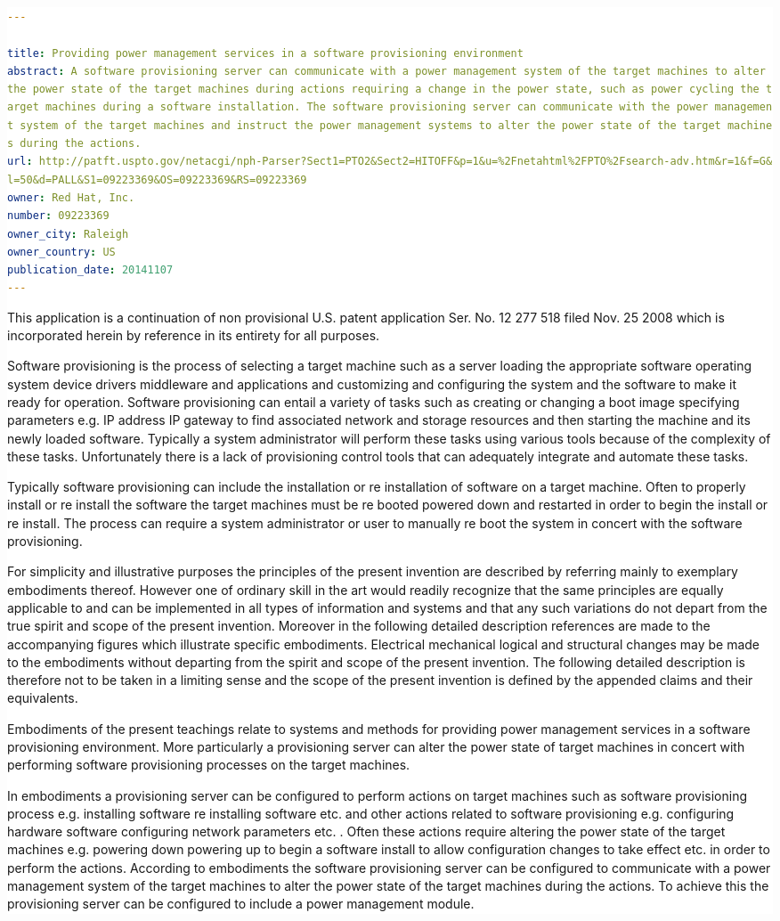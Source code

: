 ```yaml
---

title: Providing power management services in a software provisioning environment
abstract: A software provisioning server can communicate with a power management system of the target machines to alter the power state of the target machines during actions requiring a change in the power state, such as power cycling the target machines during a software installation. The software provisioning server can communicate with the power management system of the target machines and instruct the power management systems to alter the power state of the target machines during the actions.
url: http://patft.uspto.gov/netacgi/nph-Parser?Sect1=PTO2&Sect2=HITOFF&p=1&u=%2Fnetahtml%2FPTO%2Fsearch-adv.htm&r=1&f=G&l=50&d=PALL&S1=09223369&OS=09223369&RS=09223369
owner: Red Hat, Inc.
number: 09223369
owner_city: Raleigh
owner_country: US
publication_date: 20141107
---
```

This application is a continuation of non provisional U.S. patent application Ser. No. 12 277 518 filed Nov. 25 2008 which is incorporated herein by reference in its entirety for all purposes.

Software provisioning is the process of selecting a target machine such as a server loading the appropriate software operating system device drivers middleware and applications and customizing and configuring the system and the software to make it ready for operation. Software provisioning can entail a variety of tasks such as creating or changing a boot image specifying parameters e.g. IP address IP gateway to find associated network and storage resources and then starting the machine and its newly loaded software. Typically a system administrator will perform these tasks using various tools because of the complexity of these tasks. Unfortunately there is a lack of provisioning control tools that can adequately integrate and automate these tasks.

Typically software provisioning can include the installation or re installation of software on a target machine. Often to properly install or re install the software the target machines must be re booted powered down and restarted in order to begin the install or re install. The process can require a system administrator or user to manually re boot the system in concert with the software provisioning.

For simplicity and illustrative purposes the principles of the present invention are described by referring mainly to exemplary embodiments thereof. However one of ordinary skill in the art would readily recognize that the same principles are equally applicable to and can be implemented in all types of information and systems and that any such variations do not depart from the true spirit and scope of the present invention. Moreover in the following detailed description references are made to the accompanying figures which illustrate specific embodiments. Electrical mechanical logical and structural changes may be made to the embodiments without departing from the spirit and scope of the present invention. The following detailed description is therefore not to be taken in a limiting sense and the scope of the present invention is defined by the appended claims and their equivalents.

Embodiments of the present teachings relate to systems and methods for providing power management services in a software provisioning environment. More particularly a provisioning server can alter the power state of target machines in concert with performing software provisioning processes on the target machines.

In embodiments a provisioning server can be configured to perform actions on target machines such as software provisioning process e.g. installing software re installing software etc. and other actions related to software provisioning e.g. configuring hardware software configuring network parameters etc. . Often these actions require altering the power state of the target machines e.g. powering down powering up to begin a software install to allow configuration changes to take effect etc. in order to perform the actions. According to embodiments the software provisioning server can be configured to communicate with a power management system of the target machines to alter the power state of the target machines during the actions. To achieve this the provisioning server can be configured to include a power management module.
